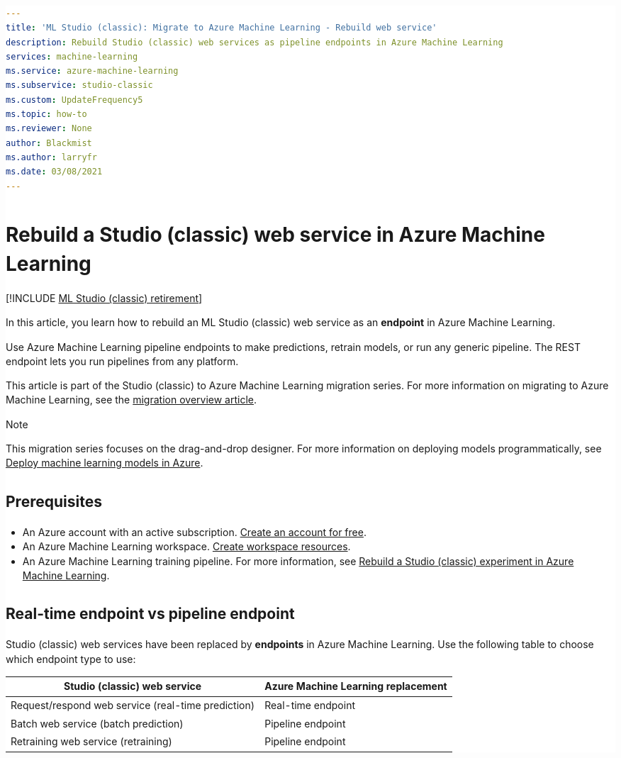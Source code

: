 ```yaml
---
title: 'ML Studio (classic): Migrate to Azure Machine Learning - Rebuild web service'
description: Rebuild Studio (classic) web services as pipeline endpoints in Azure Machine Learning
services: machine-learning
ms.service: azure-machine-learning
ms.subservice: studio-classic
ms.custom: UpdateFrequency5
ms.topic: how-to
ms.reviewer: None
author: Blackmist
ms.author: larryfr
ms.date: 03/08/2021
---
```


# Rebuild a Studio (classic) web service in Azure Machine Learning

[!INCLUDE [ML Studio (classic) retirement](~/reusable-content/ce-skilling/azure/includes/machine-learning-studio-classic-deprecation.md)]

In this article, you learn how to rebuild an ML Studio (classic) web service as an **endpoint** in Azure Machine Learning.

Use Azure Machine Learning pipeline endpoints to make predictions, retrain models, or run any generic pipeline. The REST endpoint lets you run pipelines from any platform. 

This article is part of the Studio (classic) to Azure Machine Learning migration series. For more information on migrating to Azure Machine Learning, see the [migration overview article](migrate-overview.md).

> [!NOTE]
> This migration series focuses on the drag-and-drop designer. For more information on deploying models programmatically, see [Deploy machine learning models in Azure](how-to-deploy-and-where.md).

## Prerequisites

- An Azure account with an active subscription. [Create an account for free](https://azure.microsoft.com/free/?WT.mc_id=A261C142F).
- An Azure Machine Learning workspace. [Create workspace resources](../quickstart-create-resources.md).
- An Azure Machine Learning training pipeline. For more information, see [Rebuild a Studio (classic) experiment in Azure Machine Learning](migrate-rebuild-experiment.md).

## Real-time endpoint vs pipeline endpoint

Studio (classic) web services have been replaced by **endpoints** in Azure Machine Learning. Use the following table to choose which endpoint type to use:

|Studio (classic) web service| Azure Machine Learning replacement
|---|---|
|Request/respond web service (real-time prediction)|Real-time endpoint|
|Batch web service (batch prediction)|Pipeline endpoint|
|Retraining web service (retraining)|Pipeline endpoint| 
